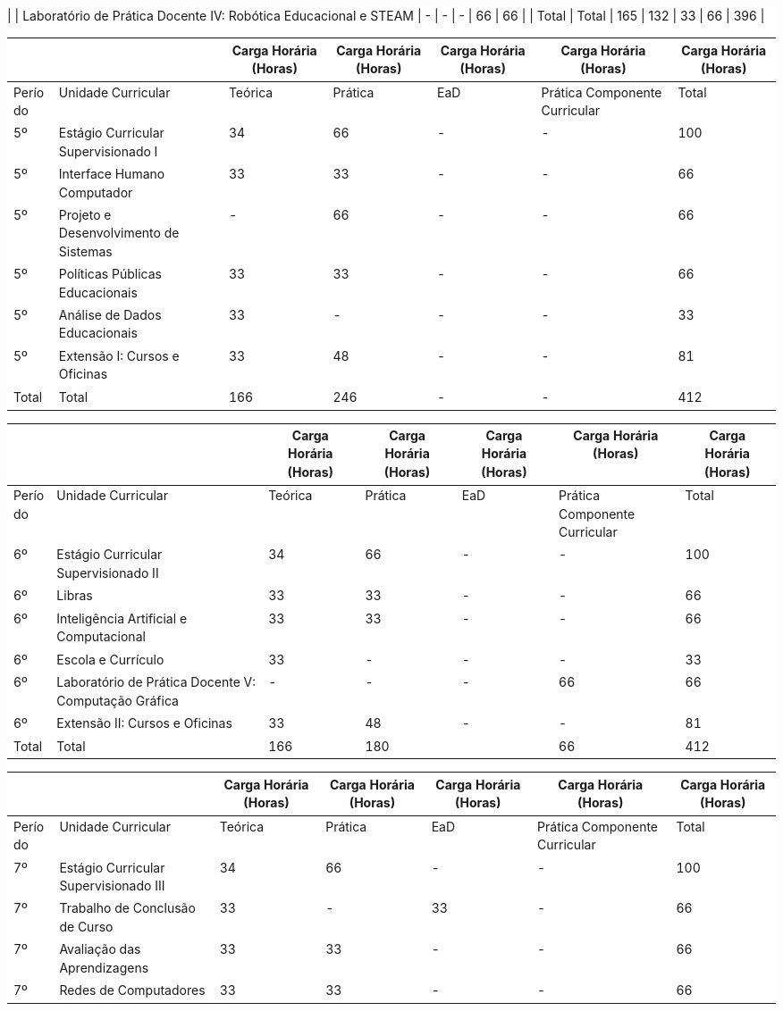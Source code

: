 |       | Laboratório de Prática Docente  IV: Robótica Educacional e  STEAM | -                       | -                       | -                       | 66                              | 66                      |
| Total | Total                                                             | 165                     | 132                     | 33                      | 66                              | 396                     |

|         |                                        | Carga Horária (Horas)   | Carga Horária (Horas)   | Carga Horária (Horas)   | Carga Horária (Horas)           | Carga Horária (Horas)   |
|---------|----------------------------------------|-------------------------|-------------------------|-------------------------|---------------------------------|-------------------------|
| Período | Unidade Curricular                     | Teórica                 | Prática                 | EaD                     | Prática  Componente  Curricular | Total                   |
| 5º      | Estágio Curricular  Supervisionado I   | 34                      | 66                      | -                       | -                               | 100                     |
| 5º      | Interface Humano Computador            | 33                      | 33                      | -                       | -                               | 66                      |
| 5º      | Projeto e Desenvolvimento de  Sistemas | -                       | 66                      | -                       | -                               | 66                      |
| 5º      | Políticas Públicas Educacionais        | 33                      | 33                      | -                       | -                               | 66                      |
| 5º      | Análise de Dados Educacionais          | 33                      | -                       | -                       | -                               | 33                      |
| 5º      | Extensão I: Cursos e Oficinas          | 33                      | 48                      | -                       | -                               | 81                      |
| Total   | Total                                  | 166                     | 246                     | -                       | -                               | 412                     |

|         |                                                       | Carga Horária (Horas)   | Carga Horária (Horas)   | Carga Horária (Horas)   | Carga Horária (Horas)           | Carga Horária (Horas)   |
|---------|-------------------------------------------------------|-------------------------|-------------------------|-------------------------|---------------------------------|-------------------------|
| Período | Unidade Curricular                                    | Teórica                 | Prática                 | EaD                     | Prática  Componente  Curricular | Total                   |
| 6º      | Estágio Curricular  Supervisionado II                 | 34                      | 66                      | -                       | -                               | 100                     |
| 6º      | Libras                                                | 33                      | 33                      | -                       | -                               | 66                      |
| 6º      | Inteligência Artificial e  Computacional              | 33                      | 33                      | -                       | -                               | 66                      |
| 6º      | Escola e Currículo                                    | 33                      | -                       | -                       | -                               | 33                      |
| 6º      | Laboratório de Prática Docente  V: Computação Gráfica | -                       | -                       | -                       | 66                              | 66                      |
| 6º      | Extensão II: Cursos e Oficinas                        | 33                      | 48                      | -                       | -                               | 81                      |
| Total   | Total                                                 | 166                     | 180                     |                         | 66                              | 412                     |

|         |                                                        | Carga Horária (Horas)   | Carga Horária (Horas)   | Carga Horária (Horas)   | Carga Horária (Horas)           | Carga Horária (Horas)   |
|---------|--------------------------------------------------------|-------------------------|-------------------------|-------------------------|---------------------------------|-------------------------|
| Período | Unidade Curricular                                     | Teórica                 | Prática                 | EaD                     | Prática  Componente  Curricular | Total                   |
| 7º      | Estágio Curricular  Supervisionado III                 | 34                      | 66                      | -                       | -                               | 100                     |
| 7º      | Trabalho de Conclusão de Curso                         | 33                      | -                       | 33                      | -                               | 66                      |
| 7º      | Avaliação das Aprendizagens                            | 33                      | 33                      | -                       | -                               | 66                      |
| 7º      | Redes de Computadores                                  | 33                      | 33                      | -                       | -                               | 66                      |